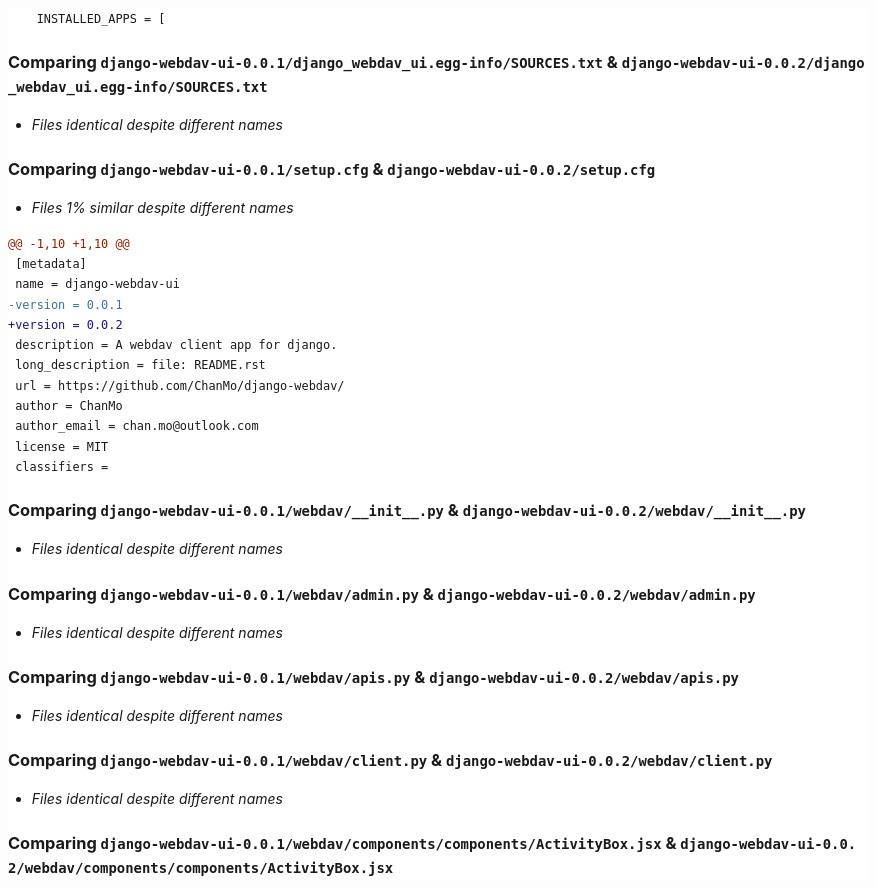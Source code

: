 ```diff
    INSTALLED_APPS = [
```

### Comparing `django-webdav-ui-0.0.1/django_webdav_ui.egg-info/SOURCES.txt` & `django-webdav-ui-0.0.2/django_webdav_ui.egg-info/SOURCES.txt`

 * *Files identical despite different names*

### Comparing `django-webdav-ui-0.0.1/setup.cfg` & `django-webdav-ui-0.0.2/setup.cfg`

 * *Files 1% similar despite different names*

```diff
@@ -1,10 +1,10 @@
 [metadata]
 name = django-webdav-ui
-version = 0.0.1
+version = 0.0.2
 description = A webdav client app for django.
 long_description = file: README.rst
 url = https://github.com/ChanMo/django-webdav/
 author = ChanMo
 author_email = chan.mo@outlook.com
 license = MIT
 classifiers =
```

### Comparing `django-webdav-ui-0.0.1/webdav/__init__.py` & `django-webdav-ui-0.0.2/webdav/__init__.py`

 * *Files identical despite different names*

### Comparing `django-webdav-ui-0.0.1/webdav/admin.py` & `django-webdav-ui-0.0.2/webdav/admin.py`

 * *Files identical despite different names*

### Comparing `django-webdav-ui-0.0.1/webdav/apis.py` & `django-webdav-ui-0.0.2/webdav/apis.py`

 * *Files identical despite different names*

### Comparing `django-webdav-ui-0.0.1/webdav/client.py` & `django-webdav-ui-0.0.2/webdav/client.py`

 * *Files identical despite different names*

### Comparing `django-webdav-ui-0.0.1/webdav/components/components/ActivityBox.jsx` & `django-webdav-ui-0.0.2/webdav/components/components/ActivityBox.jsx`
